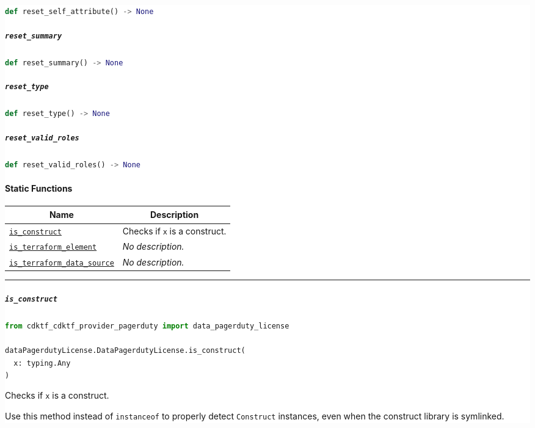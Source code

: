 ```python
def reset_self_attribute() -> None
```

##### `reset_summary` <a name="reset_summary" id="@cdktf/provider-pagerduty.dataPagerdutyLicense.DataPagerdutyLicense.resetSummary"></a>

```python
def reset_summary() -> None
```

##### `reset_type` <a name="reset_type" id="@cdktf/provider-pagerduty.dataPagerdutyLicense.DataPagerdutyLicense.resetType"></a>

```python
def reset_type() -> None
```

##### `reset_valid_roles` <a name="reset_valid_roles" id="@cdktf/provider-pagerduty.dataPagerdutyLicense.DataPagerdutyLicense.resetValidRoles"></a>

```python
def reset_valid_roles() -> None
```

#### Static Functions <a name="Static Functions" id="Static Functions"></a>

| **Name** | **Description** |
| --- | --- |
| <code><a href="#@cdktf/provider-pagerduty.dataPagerdutyLicense.DataPagerdutyLicense.isConstruct">is_construct</a></code> | Checks if `x` is a construct. |
| <code><a href="#@cdktf/provider-pagerduty.dataPagerdutyLicense.DataPagerdutyLicense.isTerraformElement">is_terraform_element</a></code> | *No description.* |
| <code><a href="#@cdktf/provider-pagerduty.dataPagerdutyLicense.DataPagerdutyLicense.isTerraformDataSource">is_terraform_data_source</a></code> | *No description.* |

---

##### `is_construct` <a name="is_construct" id="@cdktf/provider-pagerduty.dataPagerdutyLicense.DataPagerdutyLicense.isConstruct"></a>

```python
from cdktf_cdktf_provider_pagerduty import data_pagerduty_license

dataPagerdutyLicense.DataPagerdutyLicense.is_construct(
  x: typing.Any
)
```

Checks if `x` is a construct.

Use this method instead of `instanceof` to properly detect `Construct`
instances, even when the construct library is symlinked.
